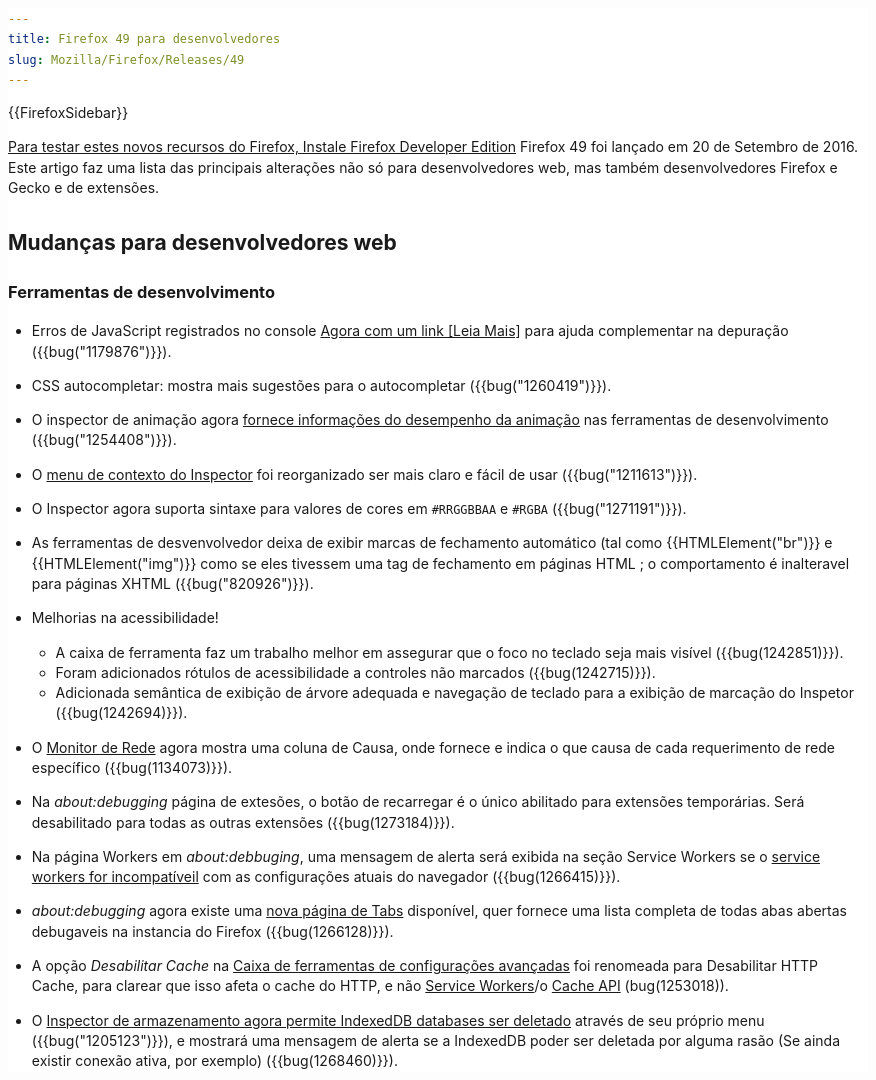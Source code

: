 ```yaml
---
title: Firefox 49 para desenvolvedores
slug: Mozilla/Firefox/Releases/49
---
```


{{FirefoxSidebar}}

[Para testar estes novos recursos do Firefox,
Instale Firefox Developer Edition](https://www.mozilla.org/firefox/developer/) Firefox 49 foi lançado em 20 de Setembro de 2016. Este artigo faz uma lista das principais alterações não só para desenvolvedores web, mas também desenvolvedores Firefox e Gecko e de extensões.

## Mudanças para desenvolvedores web

### Ferramentas de desenvolvimento

- Erros de JavaScript registrados no console [Agora com um link \[Leia Mais\]](https://hacks.mozilla.org/2016/06/helping-web-developers-with-javascript-errors/) para ajuda complementar na depuração ({{bug("1179876")}}).
- CSS autocompletar: mostra mais sugestões para o autocompletar
  ({{bug("1260419")}}).
- O inspector de animação agora [fornece informações do desempenho da animação](/pt-BR/docs/Tools/Page_Inspector/How_to/Work_with_animations#Further_information_about_animation_compositing) nas ferramentas de desenvolvimento ({{bug("1254408")}}).
- O [menu de contexto do Inspector](/pt-BR/docs/Tools/Page_Inspector/How_to/Examine_and_edit_HTML#Element_popup_context_menu) foi reorganizado ser mais claro e fácil de usar ({{bug("1211613")}}).
- O Inspector agora suporta sintaxe para valores de cores em `#RRGGBBAA` e `#RGBA` ({{bug("1271191")}}).
- As ferramentas de desvenvolvedor deixa de exibir marcas de fechamento automático (tal como {{HTMLElement("br")}} e {{HTMLElement("img")}} como se eles tivessem uma tag de fechamento em páginas HTML ; o comportamento é inalteravel para páginas XHTML ({{bug("820926")}}).
- Melhorias na acessibilidade!

  - A caixa de ferramenta faz um trabalho melhor em assegurar que o foco no teclado seja mais visível ({{bug(1242851)}}).
  - Foram adicionados rótulos de acessibilidade a controles não marcados ({{bug(1242715)}}).
  - Adicionada semântica de exibição de árvore adequada e navegação de teclado para a exibição de marcação do Inspetor ({{bug(1242694)}}).

- O [Monitor de Rede](/pt-BR/docs/Tools/Network_Monitor) agora mostra uma coluna de Causa, onde fornece e indica o que causa de cada requerimento de rede específico ({{bug(1134073)}}).
- Na _about:debugging_ página de extesões, o botão de recarregar é o único abilitado para extensões temporárias. Será desabilitado para todas as outras extensões ({{bug(1273184)}}).
- Na página Workers em _about:debbuging_, uma mensagem de alerta será exibida na seção Service Workers se o [service workers for incompatíveil](/pt-BR/docs/Tools/about:debugging#Service_workers_not_compatible) com as configurações atuais do navegador ({{bug(1266415)}}).
- _about:debugging_ agora existe uma [nova página de Tabs](/pt-BR/docs/Tools/about:debugging#Tabs) disponível, quer fornece uma lista completa de todas abas abertas debugaveis na instancia do Firefox ({{bug(1266128)}}).
- A opção _Desabilitar Cache_ na [Caixa de ferramentas de configurações avançadas](/pt-BR/docs/Tools/Settings#Advanced_settings) foi renomeada para Desabilitar HTTP Cache, para clarear que isso afeta o cache do HTTP, e não [Service Workers](/pt-BR/docs/Web/API/Service_Worker_API)/o [Cache API](/pt-BR/docs/Web/API/Cache) (bug(1253018)).
- O [Inspector de armazenamento agora permite IndexedDB databases ser deletado](/pt-BR/docs/Tools/Storage_Inspector#IndexedDB) através de seu próprio menu ({{bug("1205123")}}), e mostrará uma mensagem de alerta se a IndexedDB poder ser deletada por alguma rasão (Se ainda existir conexão ativa, por exemplo) ({{bug(1268460)}}).
